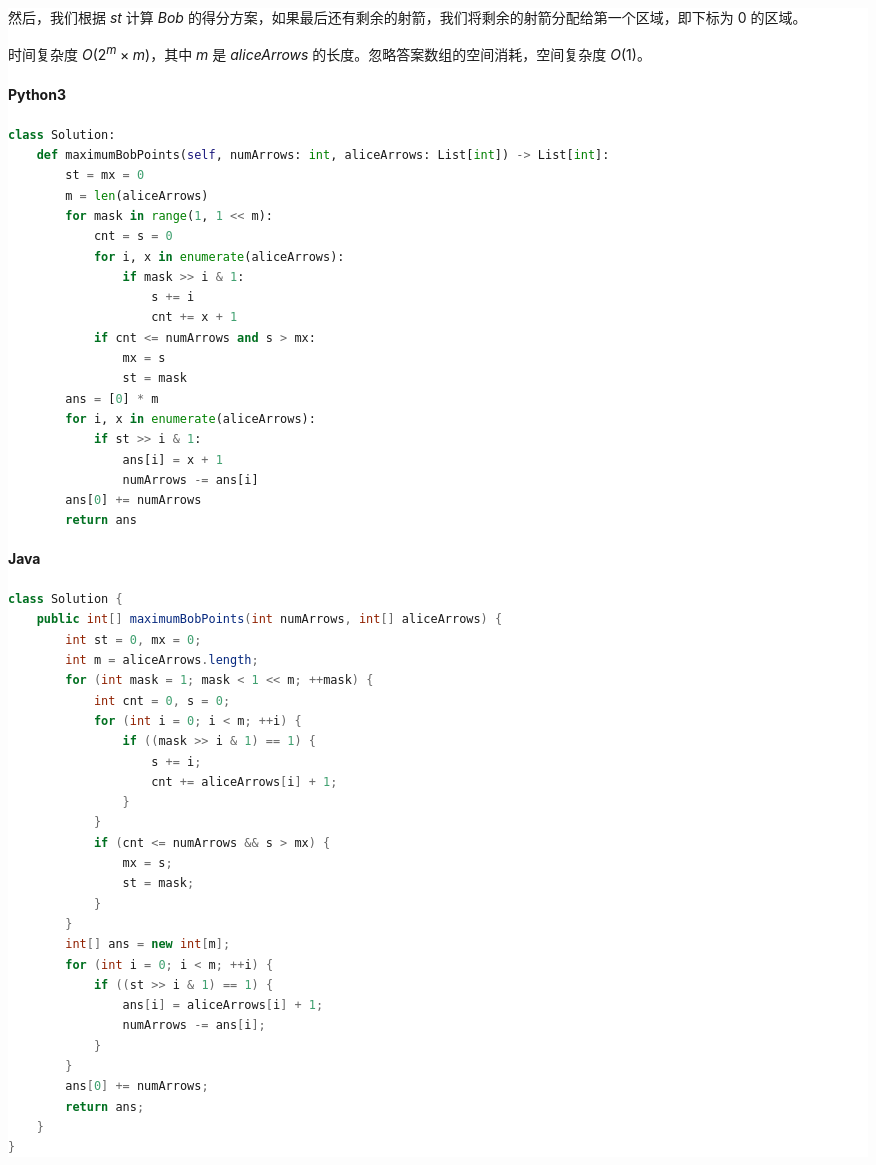 然后，我们根据 $\textit{st}$ 计算 $\textit{Bob}$ 的得分方案，如果最后还有剩余的射箭，我们将剩余的射箭分配给第一个区域，即下标为 $0$ 的区域。

时间复杂度 $O(2^m \times m)$，其中 $m$ 是 $\textit{aliceArrows}$ 的长度。忽略答案数组的空间消耗，空间复杂度 $O(1)$。



#### Python3

```python
class Solution:
    def maximumBobPoints(self, numArrows: int, aliceArrows: List[int]) -> List[int]:
        st = mx = 0
        m = len(aliceArrows)
        for mask in range(1, 1 << m):
            cnt = s = 0
            for i, x in enumerate(aliceArrows):
                if mask >> i & 1:
                    s += i
                    cnt += x + 1
            if cnt <= numArrows and s > mx:
                mx = s
                st = mask
        ans = [0] * m
        for i, x in enumerate(aliceArrows):
            if st >> i & 1:
                ans[i] = x + 1
                numArrows -= ans[i]
        ans[0] += numArrows
        return ans
```

#### Java

```java
class Solution {
    public int[] maximumBobPoints(int numArrows, int[] aliceArrows) {
        int st = 0, mx = 0;
        int m = aliceArrows.length;
        for (int mask = 1; mask < 1 << m; ++mask) {
            int cnt = 0, s = 0;
            for (int i = 0; i < m; ++i) {
                if ((mask >> i & 1) == 1) {
                    s += i;
                    cnt += aliceArrows[i] + 1;
                }
            }
            if (cnt <= numArrows && s > mx) {
                mx = s;
                st = mask;
            }
        }
        int[] ans = new int[m];
        for (int i = 0; i < m; ++i) {
            if ((st >> i & 1) == 1) {
                ans[i] = aliceArrows[i] + 1;
                numArrows -= ans[i];
            }
        }
        ans[0] += numArrows;
        return ans;
    }
}
```
